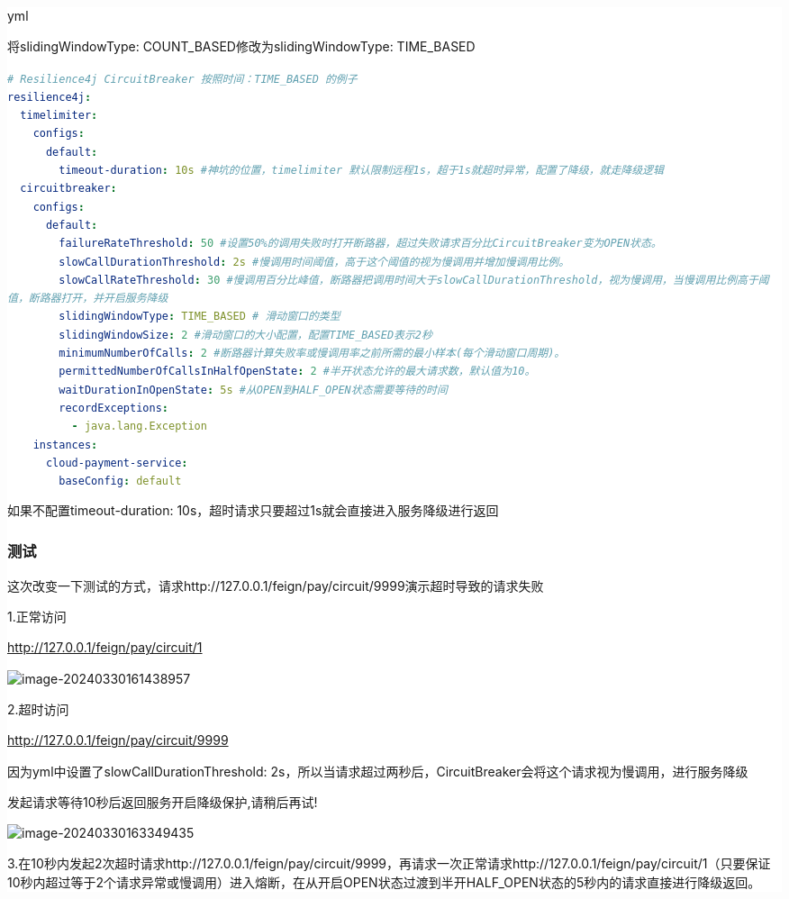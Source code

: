 yml

将slidingWindowType: COUNT_BASED修改为slidingWindowType: TIME_BASED

```yaml
# Resilience4j CircuitBreaker 按照时间：TIME_BASED 的例子
resilience4j:
  timelimiter:
    configs:
      default:
        timeout-duration: 10s #神坑的位置，timelimiter 默认限制远程1s，超于1s就超时异常，配置了降级，就走降级逻辑
  circuitbreaker:
    configs:
      default:
        failureRateThreshold: 50 #设置50%的调用失败时打开断路器，超过失败请求百分⽐CircuitBreaker变为OPEN状态。
        slowCallDurationThreshold: 2s #慢调用时间阈值，高于这个阈值的视为慢调用并增加慢调用比例。
        slowCallRateThreshold: 30 #慢调用百分比峰值，断路器把调用时间⼤于slowCallDurationThreshold，视为慢调用，当慢调用比例高于阈值，断路器打开，并开启服务降级
        slidingWindowType: TIME_BASED # 滑动窗口的类型
        slidingWindowSize: 2 #滑动窗口的大小配置，配置TIME_BASED表示2秒
        minimumNumberOfCalls: 2 #断路器计算失败率或慢调用率之前所需的最小样本(每个滑动窗口周期)。
        permittedNumberOfCallsInHalfOpenState: 2 #半开状态允许的最大请求数，默认值为10。
        waitDurationInOpenState: 5s #从OPEN到HALF_OPEN状态需要等待的时间
        recordExceptions:
          - java.lang.Exception
    instances:
      cloud-payment-service:
        baseConfig: default
```

如果不配置timeout-duration: 10s，超时请求只要超过1s就会直接进入服务降级进行返回

### 测试

这次改变一下测试的方式，请求http://127.0.0.1/feign/pay/circuit/9999演示超时导致的请求失败

1.正常访问

http://127.0.0.1/feign/pay/circuit/1

![image-20240330161438957](https://gitee.com/dongguo4812_admin/image/raw/master/image/202403311708148.png)

2.超时访问

http://127.0.0.1/feign/pay/circuit/9999

因为yml中设置了slowCallDurationThreshold: 2s，所以当请求超过两秒后，CircuitBreaker会将这个请求视为慢调用，进行服务降级

发起请求等待10秒后返回服务开启降级保护,请稍后再试!

![image-20240330163349435](https://gitee.com/dongguo4812_admin/image/raw/master/image/202403311708839.png)

3.在10秒内发起2次超时请求http://127.0.0.1/feign/pay/circuit/9999，再请求一次正常请求http://127.0.0.1/feign/pay/circuit/1（只要保证10秒内超过等于2个请求异常或慢调用）进入熔断，在从开启OPEN状态过渡到半开HALF_OPEN状态的5秒内的请求直接进行降级返回。


